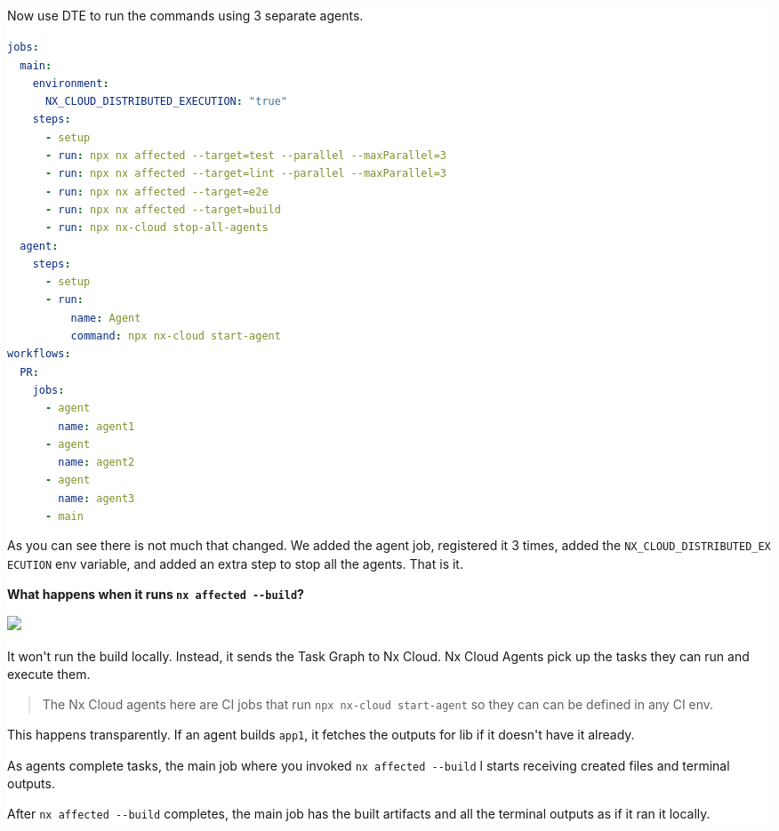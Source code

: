 
Now use DTE to run the commands using 3 separate agents.

```yaml
jobs:
  main:
    environment:
      NX_CLOUD_DISTRIBUTED_EXECUTION: "true"
    steps:
      - setup
      - run: npx nx affected --target=test --parallel --maxParallel=3
      - run: npx nx affected --target=lint --parallel --maxParallel=3
      - run: npx nx affected --target=e2e
      - run: npx nx affected --target=build
      - run: npx nx-cloud stop-all-agents
  agent:
    steps:
      - setup
      - run:
          name: Agent
          command: npx nx-cloud start-agent
workflows:
  PR:
    jobs:
      - agent
        name: agent1
      - agent
        name: agent2
      - agent
        name: agent3
      - main
```

As you can see there is not much that changed. We added the agent job, registered it 3 times, added the `NX_CLOUD_DISTRIBUTED_EXECUTION` env variable, and added an extra step to stop all the agents. That is it.

**What happens when it runs `nx affected --build`?**

![](/blog/images/2021-06-15/XISTgZIBj5ZZ3Sp7.avif)

It won't run the build locally. Instead, it sends the Task Graph to Nx Cloud. Nx Cloud Agents pick up the tasks they can run and execute them.

> The Nx Cloud agents here are CI jobs that run `npx nx-cloud start-agent` so they can can be defined in any CI env.

This happens transparently. If an agent builds `app1`, it fetches the outputs for lib if it doesn't have it already.

As agents complete tasks, the main job where you invoked `nx affected --build` l starts receiving created files and terminal outputs.

After `nx affected --build` completes, the main job has the built artifacts and all the terminal outputs as if it ran it locally.

